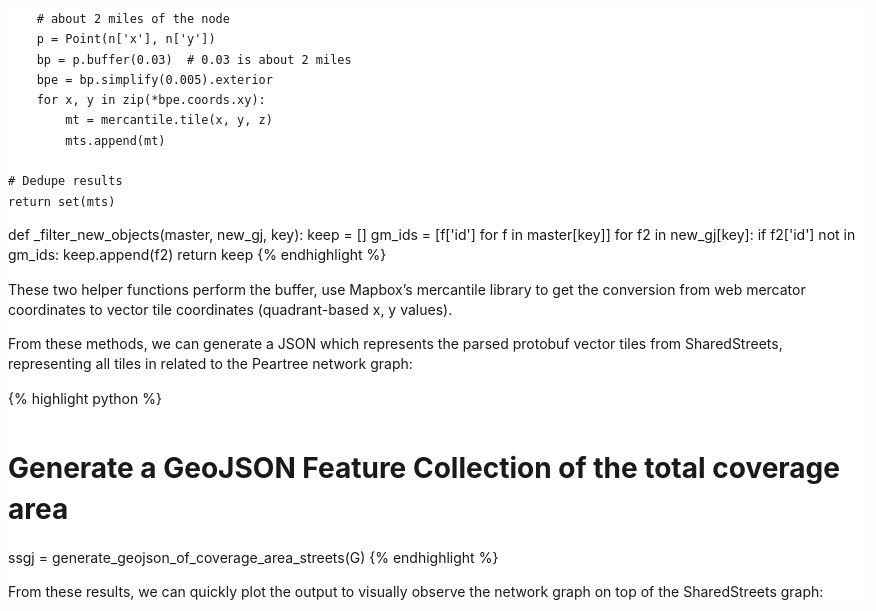         # about 2 miles of the node
        p = Point(n['x'], n['y'])
        bp = p.buffer(0.03)  # 0.03 is about 2 miles
        bpe = bp.simplify(0.005).exterior
        for x, y in zip(*bpe.coords.xy):
            mt = mercantile.tile(x, y, z)
            mts.append(mt)

    # Dedupe results
    return set(mts)


def _filter_new_objects(master, new_gj, key):
    keep = []
    gm_ids = [f['id'] for f in master[key]]
    for f2 in new_gj[key]:
        if f2['id'] not in gm_ids:
            keep.append(f2)
    return keep
{% endhighlight %}

These two helper functions perform the buffer, use Mapbox’s mercantile library to get the conversion from web mercator coordinates to vector tile coordinates (quadrant-based x, y values).

From these methods, we can generate a JSON which represents the parsed protobuf vector tiles from SharedStreets, representing all tiles in related to the Peartree network graph:

{% highlight python %}
# Generate a GeoJSON Feature Collection of the total coverage area
ssgj = generate_geojson_of_coverage_area_streets(G)
{% endhighlight %}

From these results, we can quickly plot the output to visually observe the network graph on top of the SharedStreets graph:
